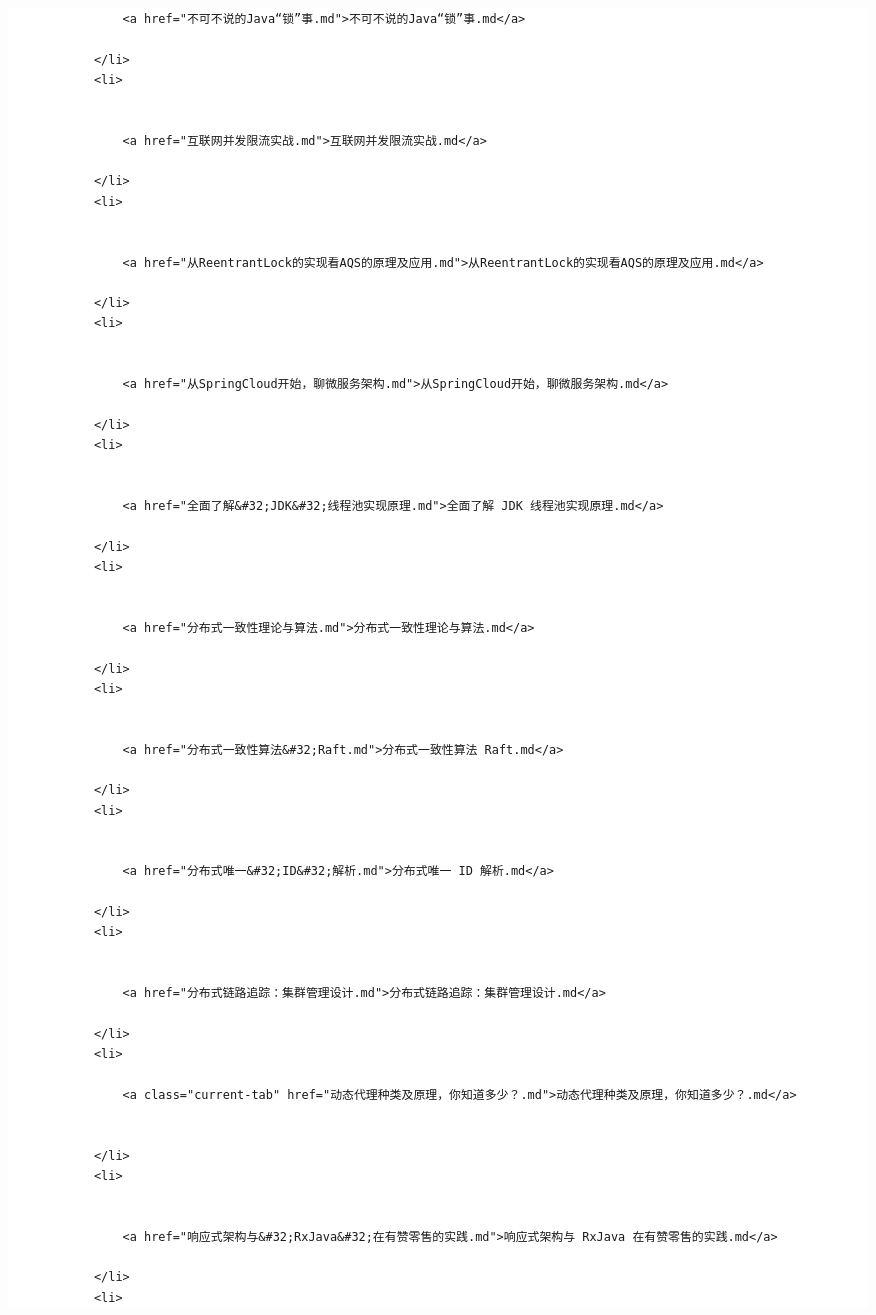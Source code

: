                     
                    <a href="不可不说的Java“锁”事.md">不可不说的Java“锁”事.md</a>

                </li>
                <li>

                    
                    <a href="互联网并发限流实战.md">互联网并发限流实战.md</a>

                </li>
                <li>

                    
                    <a href="从ReentrantLock的实现看AQS的原理及应用.md">从ReentrantLock的实现看AQS的原理及应用.md</a>

                </li>
                <li>

                    
                    <a href="从SpringCloud开始，聊微服务架构.md">从SpringCloud开始，聊微服务架构.md</a>

                </li>
                <li>

                    
                    <a href="全面了解&#32;JDK&#32;线程池实现原理.md">全面了解 JDK 线程池实现原理.md</a>

                </li>
                <li>

                    
                    <a href="分布式一致性理论与算法.md">分布式一致性理论与算法.md</a>

                </li>
                <li>

                    
                    <a href="分布式一致性算法&#32;Raft.md">分布式一致性算法 Raft.md</a>

                </li>
                <li>

                    
                    <a href="分布式唯一&#32;ID&#32;解析.md">分布式唯一 ID 解析.md</a>

                </li>
                <li>

                    
                    <a href="分布式链路追踪：集群管理设计.md">分布式链路追踪：集群管理设计.md</a>

                </li>
                <li>

                    <a class="current-tab" href="动态代理种类及原理，你知道多少？.md">动态代理种类及原理，你知道多少？.md</a>
                    

                </li>
                <li>

                    
                    <a href="响应式架构与&#32;RxJava&#32;在有赞零售的实践.md">响应式架构与 RxJava 在有赞零售的实践.md</a>

                </li>
                <li>

